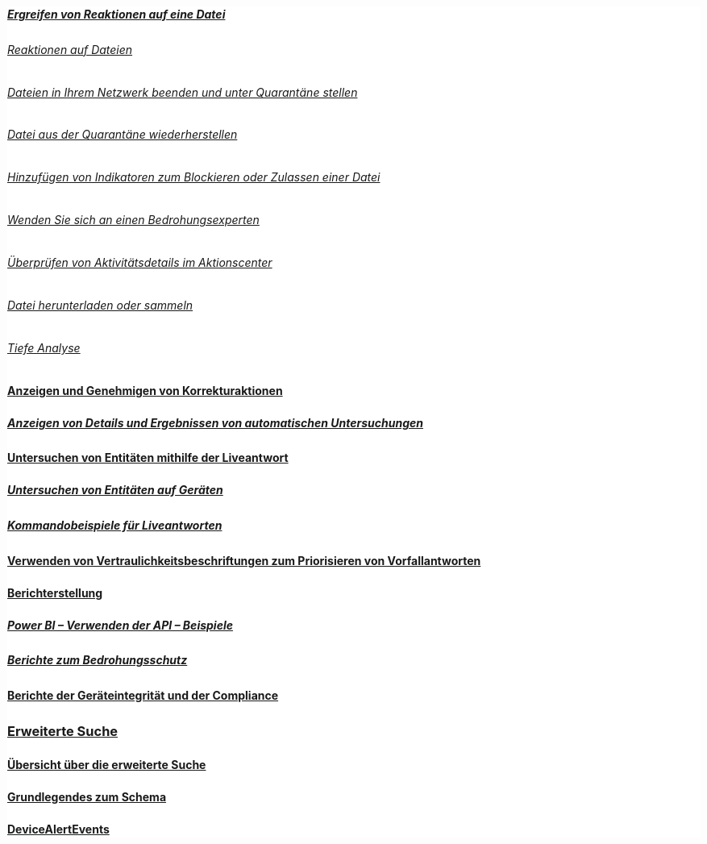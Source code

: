 ##### [Ergreifen von Reaktionen auf eine Datei]()
###### [Reaktionen auf Dateien](respond-file-alerts.md)
###### [Dateien in Ihrem Netzwerk beenden und unter Quarantäne stellen](respond-file-alerts.md#stop-and-quarantine-files-in-your-network)
###### [Datei aus der Quarantäne wiederherstellen](respond-file-alerts.md#restore-file-from-quarantine)
###### [Hinzufügen von Indikatoren zum Blockieren oder Zulassen einer Datei](respond-file-alerts.md#add-indicator-to-block-or-allow-a-file)
###### [Wenden Sie sich an einen Bedrohungsexperten](respond-file-alerts.md#consult-a-threat-expert)
###### [Überprüfen von Aktivitätsdetails im Aktionscenter](respond-file-alerts.md#check-activity-details-in-action-center)
###### [Datei herunterladen oder sammeln](respond-file-alerts.md#download-or-collect-file)
###### [Tiefe Analyse](respond-file-alerts.md#deep-analysis)

#### [Anzeigen und Genehmigen von Korrekturaktionen](manage-auto-investigation.md)
##### [Anzeigen von Details und Ergebnissen von automatischen Untersuchungen](auto-investigation-action-center.md)

#### [Untersuchen von Entitäten mithilfe der Liveantwort]()
##### [Untersuchen von Entitäten auf Geräten](live-response.md)
##### [Kommandobeispiele für Liveantworten](live-response-command-examples.md)

#### [Verwenden von Vertraulichkeitsbeschriftungen zum Priorisieren von Vorfallantworten](information-protection-investigation.md)

#### [Berichterstellung]()
##### [Power BI – Verwenden der API – Beispiele](api-power-bi.md)
##### [Berichte zum Bedrohungsschutz](threat-protection-reports.md)
#### [Berichte der Geräteintegrität und der Compliance](machine-reports.md)

### [Erweiterte Suche]()
#### [Übersicht über die erweiterte Suche](advanced-hunting-overview.md)
#### [Grundlegendes zum Schema](advanced-hunting-schema-reference.md)
#### [DeviceAlertEvents](advanced-hunting-devicealertevents-table.md)
